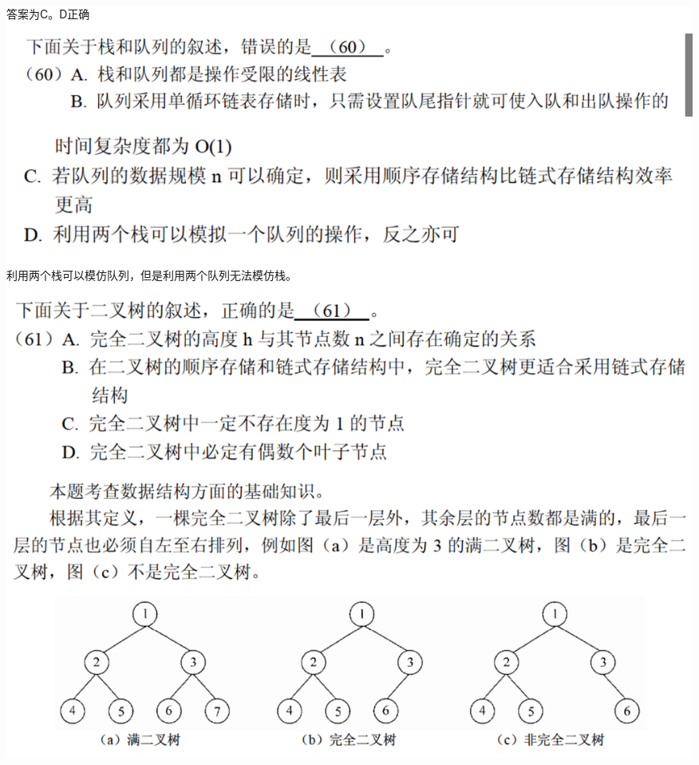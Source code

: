 答案为C。D正确



![image-20230522211242772](image/image-20230522211242772.png)

![image-20230522211254164](image/image-20230522211254164.png)



利用两个栈可以模仿队列，但是利用两个队列无法模仿栈。



![image-20230522211503575](image/image-20230522211503575.png)

![image-20230522211540825](image/image-20230522211540825.png)
